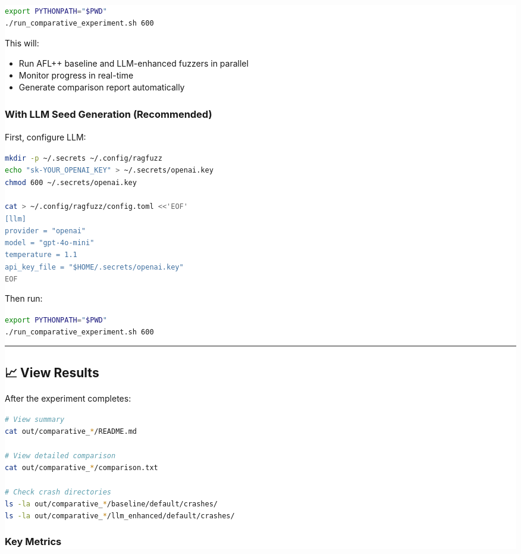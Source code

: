 ```bash
export PYTHONPATH="$PWD"
./run_comparative_experiment.sh 600
```

This will:
- Run AFL++ baseline and LLM-enhanced fuzzers in parallel
- Monitor progress in real-time
- Generate comparison report automatically

### With LLM Seed Generation (Recommended)

First, configure LLM:

```bash
mkdir -p ~/.secrets ~/.config/ragfuzz
echo "sk-YOUR_OPENAI_KEY" > ~/.secrets/openai.key
chmod 600 ~/.secrets/openai.key

cat > ~/.config/ragfuzz/config.toml <<'EOF'
[llm]
provider = "openai"
model = "gpt-4o-mini"
temperature = 1.1
api_key_file = "$HOME/.secrets/openai.key"
EOF
```

Then run:

```bash
export PYTHONPATH="$PWD"
./run_comparative_experiment.sh 600
```

---

## 📈 View Results

After the experiment completes:

```bash
# View summary
cat out/comparative_*/README.md

# View detailed comparison
cat out/comparative_*/comparison.txt

# Check crash directories
ls -la out/comparative_*/baseline/default/crashes/
ls -la out/comparative_*/llm_enhanced/default/crashes/
```

### Key Metrics
